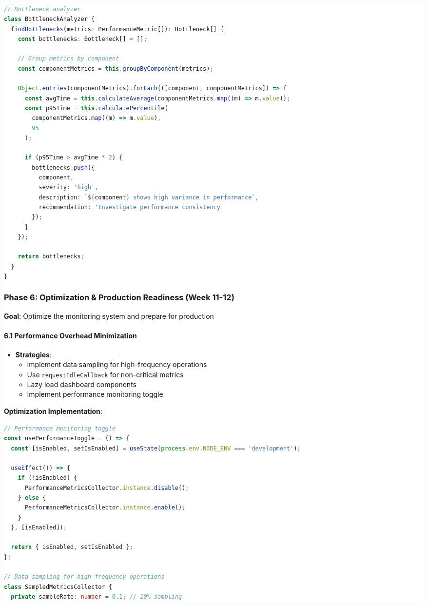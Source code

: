 ```typescript
// Bottleneck analyzer
class BottleneckAnalyzer {
  findBottlenecks(metrics: PerformanceMetric[]): Bottleneck[] {
    const bottlenecks: Bottleneck[] = [];

    // Group metrics by component
    const componentMetrics = this.groupByComponent(metrics);

    Object.entries(componentMetrics).forEach(([component, componentMetrics]) => {
      const avgTime = this.calculateAverage(componentMetrics.map((m) => m.value));
      const p95Time = this.calculatePercentile(
        componentMetrics.map((m) => m.value),
        95
      );

      if (p95Time > avgTime * 2) {
        bottlenecks.push({
          component,
          severity: 'high',
          description: `${component} shows high variance in performance`,
          recommendation: 'Investigate performance consistency'
        });
      }
    });

    return bottlenecks;
  }
}
```

### Phase 6: Optimization & Production Readiness (Week 11-12)

**Goal**: Optimize the monitoring system and prepare for production

#### 6.1 Performance Overhead Minimization

- **Strategies**:
  - Implement data sampling for high-frequency operations
  - Use `requestIdleCallback` for non-critical metrics
  - Lazy load dashboard components
  - Implement performance monitoring toggle

**Optimization Implementation**:

```typescript
// Performance monitoring toggle
const usePerformanceToggle = () => {
  const [isEnabled, setIsEnabled] = useState(process.env.NODE_ENV === 'development');

  useEffect(() => {
    if (!isEnabled) {
      PerformanceMetricsCollector.instance.disable();
    } else {
      PerformanceMetricsCollector.instance.enable();
    }
  }, [isEnabled]);

  return { isEnabled, setIsEnabled };
};

// Data sampling for high-frequency operations
class SampledMetricsCollector {
  private sampleRate: number = 0.1; // 10% sampling

```